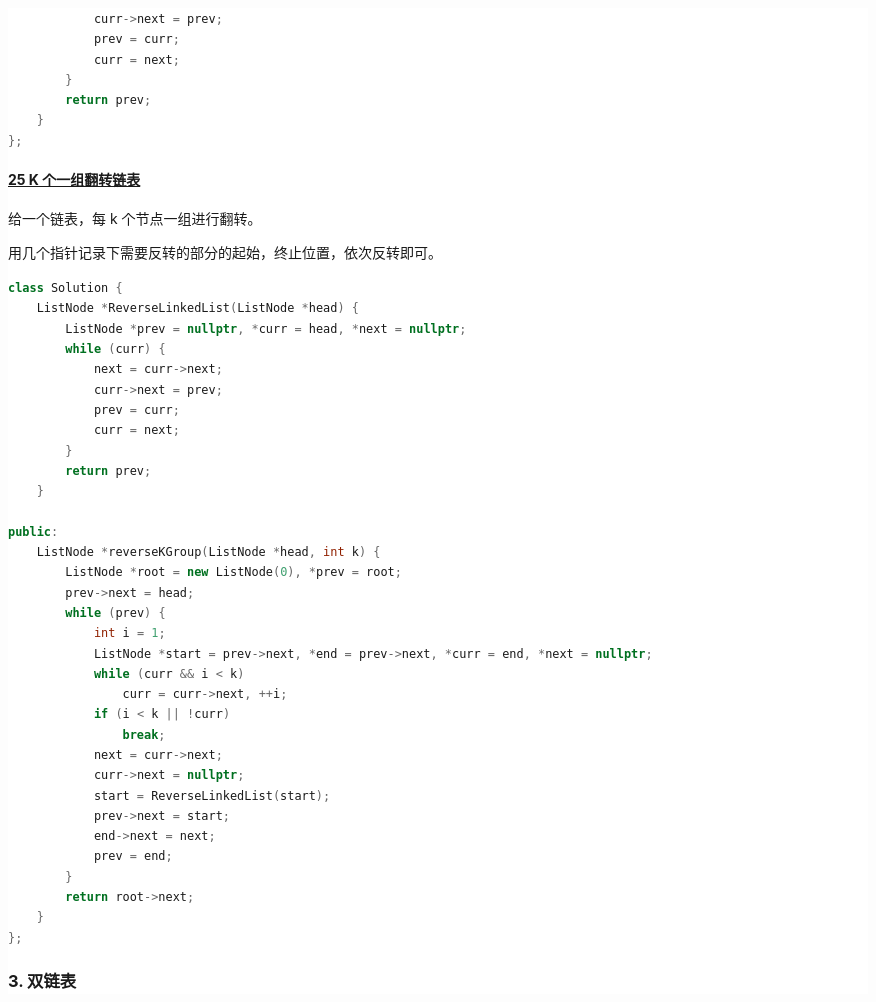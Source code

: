 ```c++
            curr->next = prev;
            prev = curr;
            curr = next;
        }
        return prev;
    }
};
```

#### [25 K 个一组翻转链表](https://leetcode-cn.com/problems/reverse-nodes-in-k-group/)

给一个链表，每 k 个节点一组进行翻转。

用几个指针记录下需要反转的部分的起始，终止位置，依次反转即可。

```c++
class Solution {
    ListNode *ReverseLinkedList(ListNode *head) {
        ListNode *prev = nullptr, *curr = head, *next = nullptr;
        while (curr) {
            next = curr->next;
            curr->next = prev;
            prev = curr;
            curr = next;
        }
        return prev;
    }

public:
    ListNode *reverseKGroup(ListNode *head, int k) {
        ListNode *root = new ListNode(0), *prev = root;
        prev->next = head;
        while (prev) {
            int i = 1;
            ListNode *start = prev->next, *end = prev->next, *curr = end, *next = nullptr;
            while (curr && i < k)
                curr = curr->next, ++i;
            if (i < k || !curr)
                break;
            next = curr->next;
            curr->next = nullptr;
            start = ReverseLinkedList(start);
            prev->next = start;
            end->next = next;
            prev = end;
        }
        return root->next;
    }
};
```

### 3. 双链表

